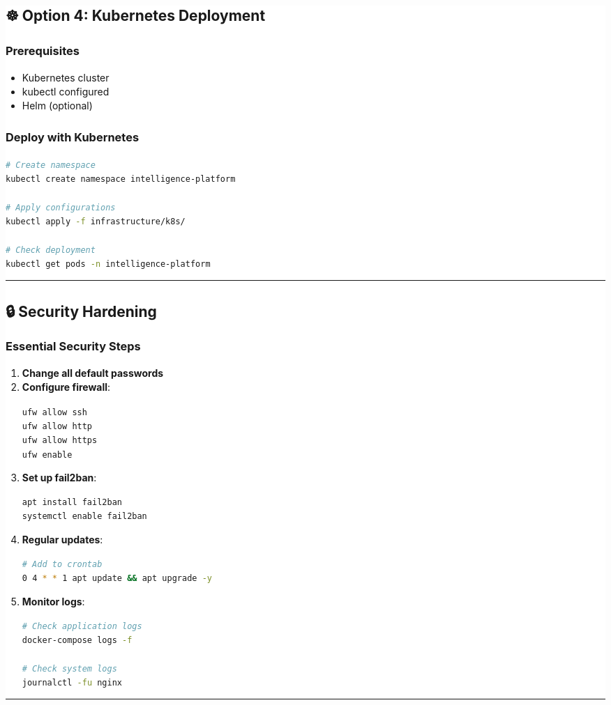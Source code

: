 
## ☸️ Option 4: Kubernetes Deployment

### Prerequisites
- Kubernetes cluster
- kubectl configured
- Helm (optional)

### Deploy with Kubernetes
```bash
# Create namespace
kubectl create namespace intelligence-platform

# Apply configurations
kubectl apply -f infrastructure/k8s/

# Check deployment
kubectl get pods -n intelligence-platform
```

---

## 🔒 Security Hardening

### Essential Security Steps
1. **Change all default passwords**
2. **Configure firewall**:
   ```bash
   ufw allow ssh
   ufw allow http
   ufw allow https
   ufw enable
   ```
3. **Set up fail2ban**:
   ```bash
   apt install fail2ban
   systemctl enable fail2ban
   ```
4. **Regular updates**:
   ```bash
   # Add to crontab
   0 4 * * 1 apt update && apt upgrade -y
   ```
5. **Monitor logs**:
   ```bash
   # Check application logs
   docker-compose logs -f
   
   # Check system logs
   journalctl -fu nginx
   ```

---